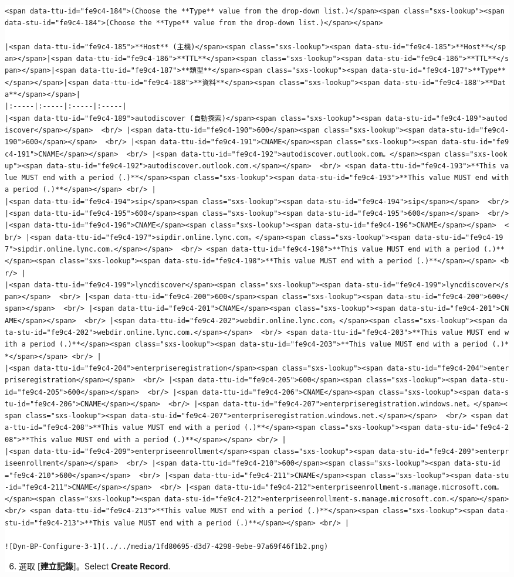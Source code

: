     <span data-ttu-id="fe9c4-184">(Choose the **Type** value from the drop-down list.)</span><span class="sxs-lookup"><span data-stu-id="fe9c4-184">(Choose the **Type** value from the drop-down list.)</span></span> 
    
    |<span data-ttu-id="fe9c4-185">**Host** (主機)</span><span class="sxs-lookup"><span data-stu-id="fe9c4-185">**Host**</span></span>|<span data-ttu-id="fe9c4-186">**TTL**</span><span class="sxs-lookup"><span data-stu-id="fe9c4-186">**TTL**</span></span>|<span data-ttu-id="fe9c4-187">**類型**</span><span class="sxs-lookup"><span data-stu-id="fe9c4-187">**Type**</span></span>|<span data-ttu-id="fe9c4-188">**資料**</span><span class="sxs-lookup"><span data-stu-id="fe9c4-188">**Data**</span></span>|
    |:-----|:-----|:-----|:-----|
    |<span data-ttu-id="fe9c4-189">autodiscover (自動探索)</span><span class="sxs-lookup"><span data-stu-id="fe9c4-189">autodiscover</span></span>  <br/> |<span data-ttu-id="fe9c4-190">600</span><span class="sxs-lookup"><span data-stu-id="fe9c4-190">600</span></span>  <br/> |<span data-ttu-id="fe9c4-191">CNAME</span><span class="sxs-lookup"><span data-stu-id="fe9c4-191">CNAME</span></span>  <br/> |<span data-ttu-id="fe9c4-192">autodiscover.outlook.com。</span><span class="sxs-lookup"><span data-stu-id="fe9c4-192">autodiscover.outlook.com.</span></span>  <br/> <span data-ttu-id="fe9c4-193">**This value MUST end with a period (.)**</span><span class="sxs-lookup"><span data-stu-id="fe9c4-193">**This value MUST end with a period (.)**</span></span> <br/> |
    |<span data-ttu-id="fe9c4-194">sip</span><span class="sxs-lookup"><span data-stu-id="fe9c4-194">sip</span></span>  <br/> |<span data-ttu-id="fe9c4-195">600</span><span class="sxs-lookup"><span data-stu-id="fe9c4-195">600</span></span>  <br/> |<span data-ttu-id="fe9c4-196">CNAME</span><span class="sxs-lookup"><span data-stu-id="fe9c4-196">CNAME</span></span>  <br/> |<span data-ttu-id="fe9c4-197">sipdir.online.lync.com。</span><span class="sxs-lookup"><span data-stu-id="fe9c4-197">sipdir.online.lync.com.</span></span>  <br/> <span data-ttu-id="fe9c4-198">**This value MUST end with a period (.)**</span><span class="sxs-lookup"><span data-stu-id="fe9c4-198">**This value MUST end with a period (.)**</span></span> <br/> |
    |<span data-ttu-id="fe9c4-199">lyncdiscover</span><span class="sxs-lookup"><span data-stu-id="fe9c4-199">lyncdiscover</span></span>  <br/> |<span data-ttu-id="fe9c4-200">600</span><span class="sxs-lookup"><span data-stu-id="fe9c4-200">600</span></span>  <br/> |<span data-ttu-id="fe9c4-201">CNAME</span><span class="sxs-lookup"><span data-stu-id="fe9c4-201">CNAME</span></span>  <br/> |<span data-ttu-id="fe9c4-202">webdir.online.lync.com。</span><span class="sxs-lookup"><span data-stu-id="fe9c4-202">webdir.online.lync.com.</span></span>  <br/> <span data-ttu-id="fe9c4-203">**This value MUST end with a period (.)**</span><span class="sxs-lookup"><span data-stu-id="fe9c4-203">**This value MUST end with a period (.)**</span></span> <br/> |
    |<span data-ttu-id="fe9c4-204">enterpriseregistration</span><span class="sxs-lookup"><span data-stu-id="fe9c4-204">enterpriseregistration</span></span>  <br/> |<span data-ttu-id="fe9c4-205">600</span><span class="sxs-lookup"><span data-stu-id="fe9c4-205">600</span></span>  <br/> |<span data-ttu-id="fe9c4-206">CNAME</span><span class="sxs-lookup"><span data-stu-id="fe9c4-206">CNAME</span></span>  <br/> |<span data-ttu-id="fe9c4-207">enterpriseregistration.windows.net。</span><span class="sxs-lookup"><span data-stu-id="fe9c4-207">enterpriseregistration.windows.net.</span></span>  <br/> <span data-ttu-id="fe9c4-208">**This value MUST end with a period (.)**</span><span class="sxs-lookup"><span data-stu-id="fe9c4-208">**This value MUST end with a period (.)**</span></span> <br/> |
    |<span data-ttu-id="fe9c4-209">enterpriseenrollment</span><span class="sxs-lookup"><span data-stu-id="fe9c4-209">enterpriseenrollment</span></span>  <br/> |<span data-ttu-id="fe9c4-210">600</span><span class="sxs-lookup"><span data-stu-id="fe9c4-210">600</span></span>  <br/> |<span data-ttu-id="fe9c4-211">CNAME</span><span class="sxs-lookup"><span data-stu-id="fe9c4-211">CNAME</span></span>  <br/> |<span data-ttu-id="fe9c4-212">enterpriseenrollment-s.manage.microsoft.com。</span><span class="sxs-lookup"><span data-stu-id="fe9c4-212">enterpriseenrollment-s.manage.microsoft.com.</span></span>  <br/> <span data-ttu-id="fe9c4-213">**This value MUST end with a period (.)**</span><span class="sxs-lookup"><span data-stu-id="fe9c4-213">**This value MUST end with a period (.)**</span></span> <br/> |
   
    ![Dyn-BP-Configure-3-1](../../media/1fd80695-d3d7-4298-9ebe-97a69f46f1b2.png)
  
6. <span data-ttu-id="fe9c4-215">選取 [**建立記錄**]。</span><span class="sxs-lookup"><span data-stu-id="fe9c4-215">Select **Create Record**.</span></span>
    